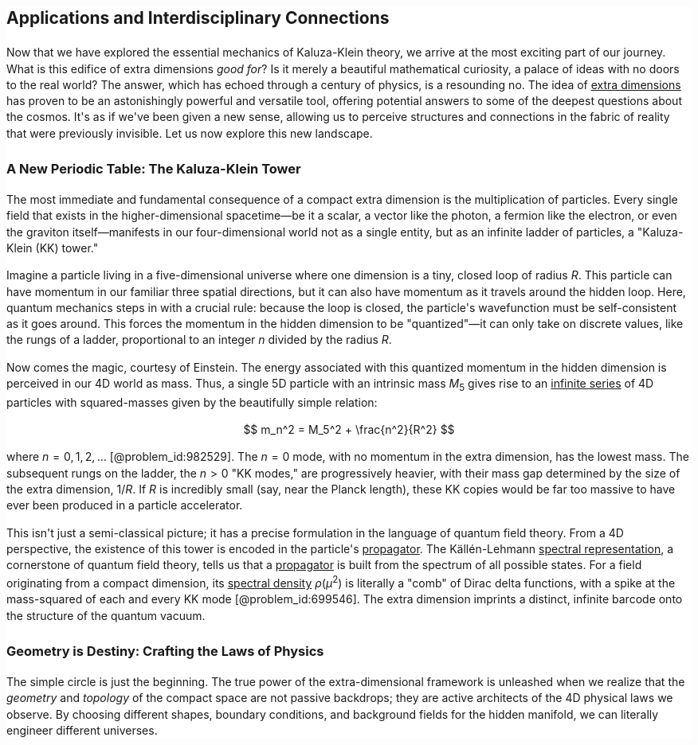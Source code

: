 ## Applications and Interdisciplinary Connections

Now that we have explored the essential mechanics of Kaluza-Klein theory, we arrive at the most exciting part of our journey. What is this edifice of extra dimensions *good for*? Is it merely a beautiful mathematical curiosity, a palace of ideas with no doors to the real world? The answer, which has echoed through a century of physics, is a resounding no. The idea of [extra dimensions](@article_id:160325) has proven to be an astonishingly powerful and versatile tool, offering potential answers to some of the deepest questions about the cosmos. It's as if we've been given a new sense, allowing us to perceive structures and connections in the fabric of reality that were previously invisible. Let us now explore this new landscape.

### A New Periodic Table: The Kaluza-Klein Tower

The most immediate and fundamental consequence of a compact extra dimension is the multiplication of particles. Every single field that exists in the higher-dimensional spacetime—be it a scalar, a vector like the photon, a fermion like the electron, or even the graviton itself—manifests in our four-dimensional world not as a single entity, but as an infinite ladder of particles, a "Kaluza-Klein (KK) tower."

Imagine a particle living in a five-dimensional universe where one dimension is a tiny, closed loop of radius $R$. This particle can have momentum in our familiar three spatial directions, but it can also have momentum as it travels around the hidden loop. Here, quantum mechanics steps in with a crucial rule: because the loop is closed, the particle's wavefunction must be self-consistent as it goes around. This forces the momentum in the hidden dimension to be "quantized"—it can only take on discrete values, like the rungs of a ladder, proportional to an integer $n$ divided by the radius $R$.

Now comes the magic, courtesy of Einstein. The energy associated with this quantized momentum in the hidden dimension is perceived in our 4D world as mass. Thus, a single 5D particle with an intrinsic mass $M_5$ gives rise to an [infinite series](@article_id:142872) of 4D particles with squared-masses given by the beautifully simple relation:

$$
m_n^2 = M_5^2 + \frac{n^2}{R^2}
$$

where $n = 0, 1, 2, \dots$ [@problem_id:982529]. The $n=0$ mode, with no momentum in the extra dimension, has the lowest mass. The subsequent rungs on the ladder, the $n>0$ "KK modes," are progressively heavier, with their mass gap determined by the size of the extra dimension, $1/R$. If $R$ is incredibly small (say, near the Planck length), these KK copies would be far too massive to have ever been produced in a particle accelerator.

This isn't just a semi-classical picture; it has a precise formulation in the language of quantum field theory. From a 4D perspective, the existence of this tower is encoded in the particle's [propagator](@article_id:139064). The Källén-Lehmann [spectral representation](@article_id:152725), a cornerstone of quantum field theory, tells us that a [propagator](@article_id:139064) is built from the spectrum of all possible states. For a field originating from a compact dimension, its [spectral density](@article_id:138575) $\rho(\mu^2)$ is literally a "comb" of Dirac delta functions, with a spike at the mass-squared of each and every KK mode [@problem_id:699546]. The extra dimension imprints a distinct, infinite barcode onto the structure of the quantum vacuum.

### Geometry is Destiny: Crafting the Laws of Physics

The simple circle is just the beginning. The true power of the extra-dimensional framework is unleashed when we realize that the *geometry* and *topology* of the compact space are not passive backdrops; they are active architects of the 4D physical laws we observe. By choosing different shapes, boundary conditions, and background fields for the hidden manifold, we can literally engineer different universes.
